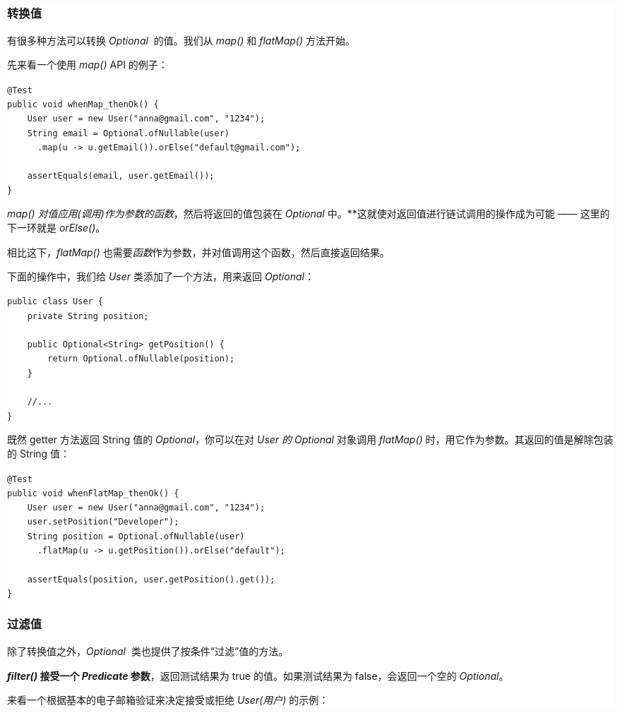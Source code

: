 ### **转换值**

有很多种方法可以转换 *Optional*  的值。我们从 *map()* 和 *flatMap()* 方法开始。

先来看一个使用 *map()* API 的例子：

```
@Test
public void whenMap_thenOk() {
    User user = new User("anna@gmail.com", "1234");
    String email = Optional.ofNullable(user)
      .map(u -> u.getEmail()).orElse("default@gmail.com");

    assertEquals(email, user.getEmail());
}
```

***map()* 对值应用(调用)作为参数的*函数*，然后将返回的值包装在 *Optional* 中。**这就使对返回值进行链试调用的操作成为可能 —— 这里的下一环就是 *orElse()*。

相比这下，*flatMap()* 也需要*函数*作为参数，并对值调用这个函数，然后直接返回结果。

下面的操作中，我们给 *User* 类添加了一个方法，用来返回 *Optional*：

```
public class User {
    private String position;

    public Optional<String> getPosition() {
        return Optional.ofNullable(position);
    }

    //...
}
```

既然 getter 方法返回 String 值的 *Optional*，你可以在对 *User 的 Optional* 对象调用 *flatMap()* 时，用它作为参数。其返回的值是解除包装的 String 值：

```
@Test
public void whenFlatMap_thenOk() {
    User user = new User("anna@gmail.com", "1234");
    user.setPosition("Developer");
    String position = Optional.ofNullable(user)
      .flatMap(u -> u.getPosition()).orElse("default");

    assertEquals(position, user.getPosition().get());
}
```

### **过滤值**

除了转换值之外，*Optional*  类也提供了按条件“过滤”值的方法。

***filter()* 接受一个 *Predicate* 参数**，返回测试结果为 true 的值。如果测试结果为 false，会返回一个空的 *Optional*。

来看一个根据基本的电子邮箱验证来决定接受或拒绝 *User(用户)* 的示例：

